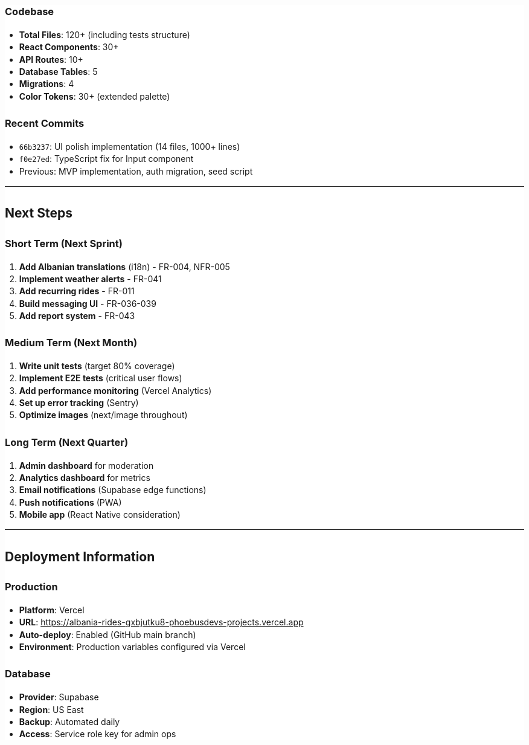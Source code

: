 ### Codebase
- **Total Files**: 120+ (including tests structure)
- **React Components**: 30+
- **API Routes**: 10+
- **Database Tables**: 5
- **Migrations**: 4
- **Color Tokens**: 30+ (extended palette)

### Recent Commits
- `66b3237`: UI polish implementation (14 files, 1000+ lines)
- `f0e27ed`: TypeScript fix for Input component
- Previous: MVP implementation, auth migration, seed script

---

## Next Steps

### Short Term (Next Sprint)
1. **Add Albanian translations** (i18n) - FR-004, NFR-005
2. **Implement weather alerts** - FR-041
3. **Add recurring rides** - FR-011
4. **Build messaging UI** - FR-036-039
5. **Add report system** - FR-043

### Medium Term (Next Month)
1. **Write unit tests** (target 80% coverage)
2. **Implement E2E tests** (critical user flows)
3. **Add performance monitoring** (Vercel Analytics)
4. **Set up error tracking** (Sentry)
5. **Optimize images** (next/image throughout)

### Long Term (Next Quarter)
1. **Admin dashboard** for moderation
2. **Analytics dashboard** for metrics
3. **Email notifications** (Supabase edge functions)
4. **Push notifications** (PWA)
5. **Mobile app** (React Native consideration)

---

## Deployment Information

### Production
- **Platform**: Vercel
- **URL**: https://albania-rides-gxbjutku8-phoebusdevs-projects.vercel.app
- **Auto-deploy**: Enabled (GitHub main branch)
- **Environment**: Production variables configured via Vercel

### Database
- **Provider**: Supabase
- **Region**: US East
- **Backup**: Automated daily
- **Access**: Service role key for admin ops
